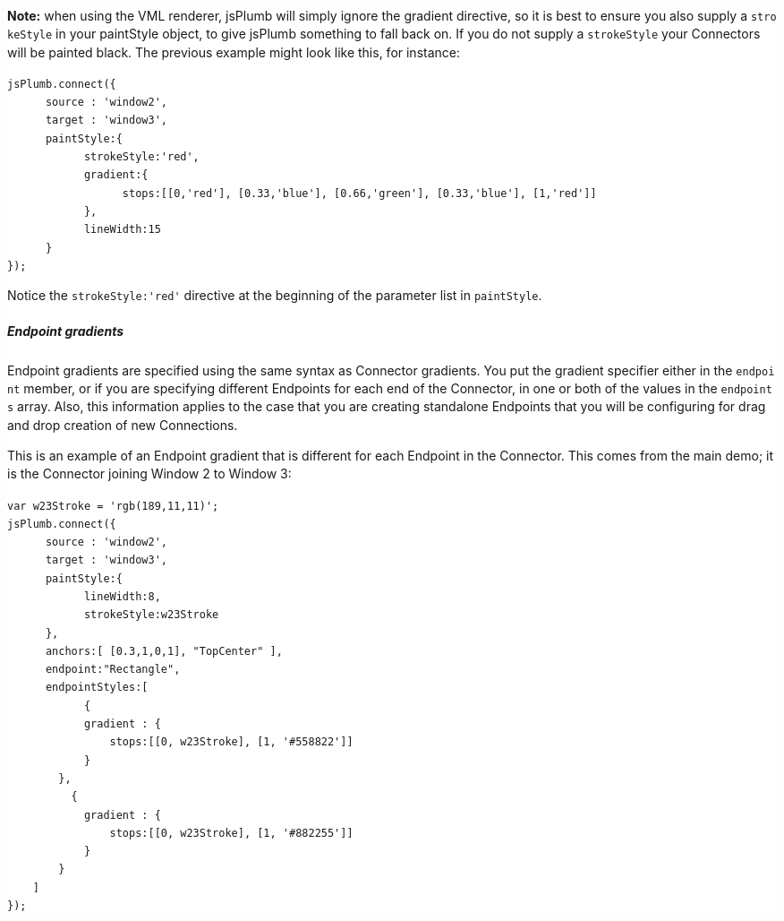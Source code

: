 **Note:** when using the VML renderer, jsPlumb will simply ignore the gradient directive, so it is best to ensure you also supply a `strokeStyle` in your paintStyle object, to give jsPlumb something to fall back on.  If you do not supply a `strokeStyle` your Connectors will be painted black.  The previous example might look like this, for instance:

    jsPlumb.connect({
	      source : 'window2',
	      target : 'window3',
	      paintStyle:{
		        strokeStyle:'red',
		        gradient:{
			          stops:[[0,'red'], [0.33,'blue'], [0.66,'green'], [0.33,'blue'], [1,'red']]
		        },
		        lineWidth:15
	      }
    });

Notice the `strokeStyle:'red'` directive at the beginning of the parameter list in `paintStyle`.

##### Endpoint gradients
Endpoint gradients are specified using the same syntax as Connector gradients.  You put the gradient specifier either in the `endpoint` member, or if you are specifying different Endpoints for each end of the Connector, in one or both of the values in the `endpoints` array.  Also, this information applies to the case that you are creating standalone Endpoints that you will be configuring for drag and drop creation of new Connections. 

This is an example of an Endpoint gradient that is different for each Endpoint in the Connector.  This comes from the main demo; it is the Connector joining Window 2 to Window 3:

    var w23Stroke = 'rgb(189,11,11)';
    jsPlumb.connect({
	      source : 'window2',
	      target : 'window3',
	      paintStyle:{
		        lineWidth:8,
		        strokeStyle:w23Stroke
	      },
 	      anchors:[ [0.3,1,0,1], "TopCenter" ],
 	      endpoint:"Rectangle",
 	      endpointStyles:[
 		        { 
                gradient : {
                    stops:[[0, w23Stroke], [1, '#558822']] 
                } 
            },
    	      { 
                gradient : {
                    stops:[[0, w23Stroke], [1, '#882255']] 
                } 
            }
        ]
    });
